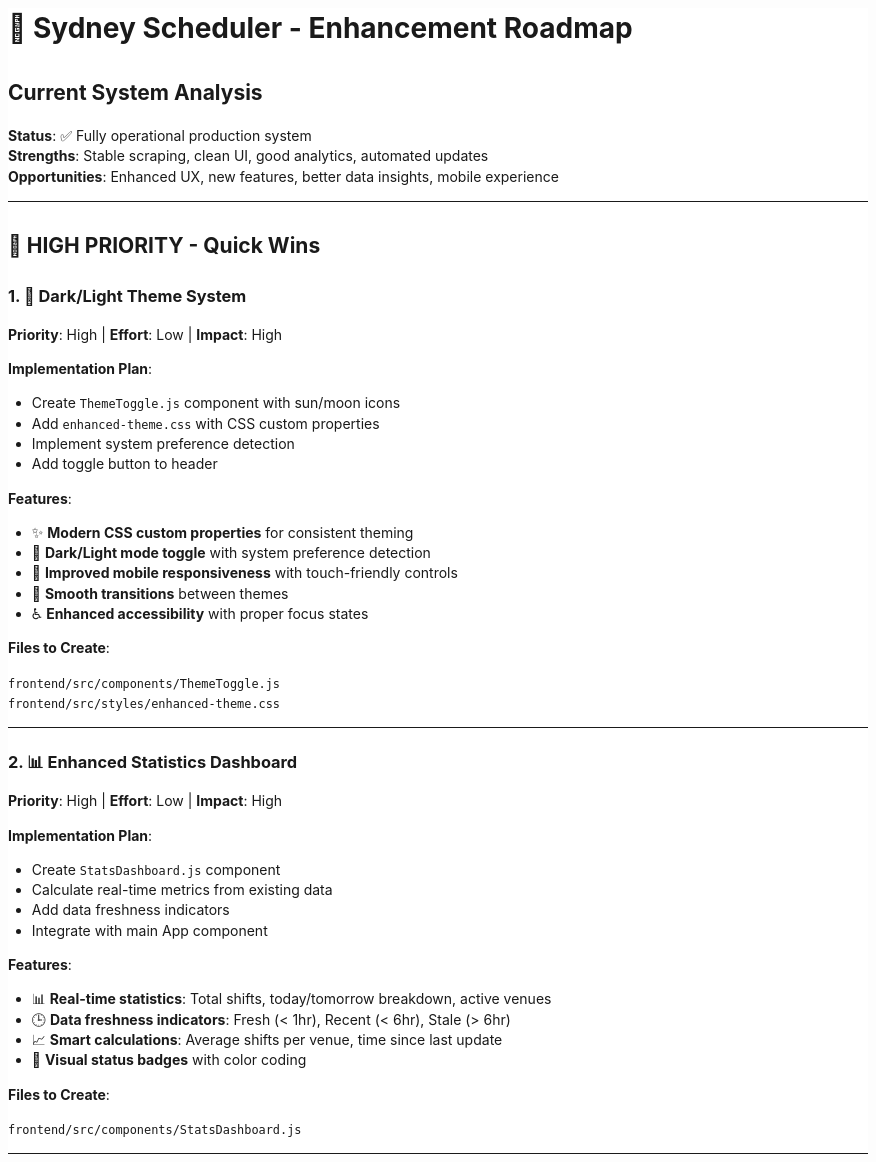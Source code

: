 # 🚀 Sydney Scheduler - Enhancement Roadmap

## Current System Analysis
**Status**: ✅ Fully operational production system  
**Strengths**: Stable scraping, clean UI, good analytics, automated updates  
**Opportunities**: Enhanced UX, new features, better data insights, mobile experience

---

## 🎯 **HIGH PRIORITY - Quick Wins**

### 1. **🌙 Dark/Light Theme System**
**Priority**: High | **Effort**: Low | **Impact**: High

**Implementation Plan**:
- Create `ThemeToggle.js` component with sun/moon icons
- Add `enhanced-theme.css` with CSS custom properties
- Implement system preference detection
- Add toggle button to header

**Features**:
- ✨ **Modern CSS custom properties** for consistent theming
- 🌙 **Dark/Light mode toggle** with system preference detection
- 📱 **Improved mobile responsiveness** with touch-friendly controls
- 🎯 **Smooth transitions** between themes
- ♿ **Enhanced accessibility** with proper focus states

**Files to Create**:
```
frontend/src/components/ThemeToggle.js
frontend/src/styles/enhanced-theme.css
```

---

### 2. **📊 Enhanced Statistics Dashboard**
**Priority**: High | **Effort**: Low | **Impact**: High

**Implementation Plan**:
- Create `StatsDashboard.js` component
- Calculate real-time metrics from existing data
- Add data freshness indicators
- Integrate with main App component

**Features**:
- 📊 **Real-time statistics**: Total shifts, today/tomorrow breakdown, active venues
- 🕒 **Data freshness indicators**: Fresh (< 1hr), Recent (< 6hr), Stale (> 6hr)
- 📈 **Smart calculations**: Average shifts per venue, time since last update
- 🎯 **Visual status badges** with color coding

**Files to Create**:
```
frontend/src/components/StatsDashboard.js
```

---